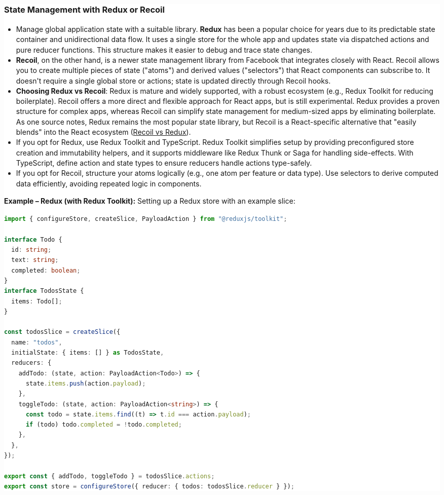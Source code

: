 ### State Management with Redux or Recoil

- Manage global application state with a suitable library. **Redux** has been a popular choice for years due to its predictable state container and unidirectional data flow. It uses a single store for the whole app and updates state via dispatched actions and pure reducer functions. This structure makes it easier to debug and trace state changes.
- **Recoil**, on the other hand, is a newer state management library from Facebook that integrates closely with React. Recoil allows you to create multiple pieces of state ("atoms") and derived values ("selectors") that React components can subscribe to. It doesn't require a single global store or actions; state is updated directly through Recoil hooks.
- **Choosing Redux vs Recoil**: Redux is mature and widely supported, with a robust ecosystem (e.g., Redux Toolkit for reducing boilerplate). Recoil offers a more direct and flexible approach for React apps, but is still experimental. Redux provides a proven structure for complex apps, whereas Recoil can simplify state management for medium-sized apps by eliminating boilerplate. As one source notes, Redux remains the most popular state library, but Recoil is a React-specific alternative that "easily blends" into the React ecosystem ([Recoil vs Redux](https://www.imaginarycloud.com/blog/recoil-vs-redux#:~:text=Redux%20has%20been%20the%20library,library%20that%20easily%20blends%20with)).
- If you opt for Redux, use Redux Toolkit and TypeScript. Redux Toolkit simplifies setup by providing preconfigured store creation and immutability helpers, and it supports middleware like Redux Thunk or Saga for handling side-effects. With TypeScript, define action and state types to ensure reducers handle actions type-safely.
- If you opt for Recoil, structure your atoms logically (e.g., one atom per feature or data type). Use selectors to derive computed data efficiently, avoiding repeated logic in components.

**Example – Redux (with Redux Toolkit):** Setting up a Redux store with an example slice:

```ts
import { configureStore, createSlice, PayloadAction } from "@reduxjs/toolkit";

interface Todo {
  id: string;
  text: string;
  completed: boolean;
}
interface TodosState {
  items: Todo[];
}

const todosSlice = createSlice({
  name: "todos",
  initialState: { items: [] } as TodosState,
  reducers: {
    addTodo: (state, action: PayloadAction<Todo>) => {
      state.items.push(action.payload);
    },
    toggleTodo: (state, action: PayloadAction<string>) => {
      const todo = state.items.find((t) => t.id === action.payload);
      if (todo) todo.completed = !todo.completed;
    },
  },
});

export const { addTodo, toggleTodo } = todosSlice.actions;
export const store = configureStore({ reducer: { todos: todosSlice.reducer } });
```
